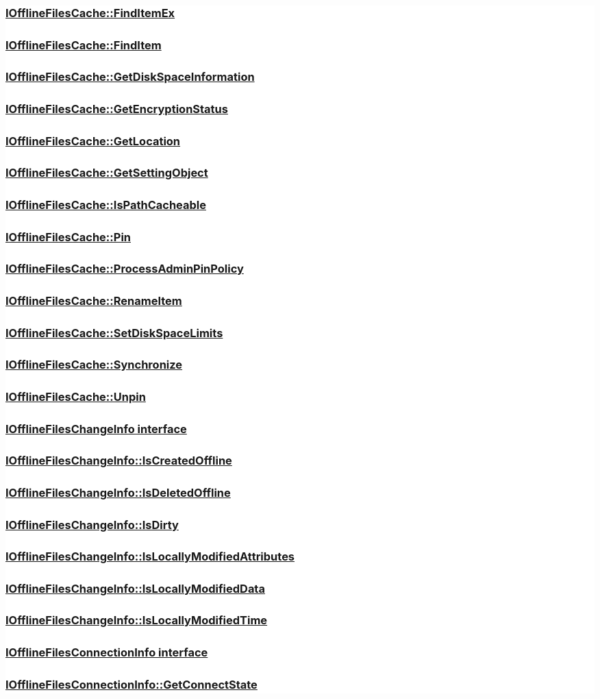 ### [IOfflineFilesCache::FindItemEx](../cscobj/nf-cscobj-iofflinefilescache-finditemex.md)
### [IOfflineFilesCache::FindItem](../cscobj/nf-cscobj-iofflinefilescache-finditem.md)
### [IOfflineFilesCache::GetDiskSpaceInformation](../cscobj/nf-cscobj-iofflinefilescache-getdiskspaceinformation.md)
### [IOfflineFilesCache::GetEncryptionStatus](../cscobj/nf-cscobj-iofflinefilescache-getencryptionstatus.md)
### [IOfflineFilesCache::GetLocation](../cscobj/nf-cscobj-iofflinefilescache-getlocation.md)
### [IOfflineFilesCache::GetSettingObject](../cscobj/nf-cscobj-iofflinefilescache-getsettingobject.md)
### [IOfflineFilesCache::IsPathCacheable](../cscobj/nf-cscobj-iofflinefilescache-ispathcacheable.md)
### [IOfflineFilesCache::Pin](../cscobj/nf-cscobj-iofflinefilescache-pin.md)
### [IOfflineFilesCache::ProcessAdminPinPolicy](../cscobj/nf-cscobj-iofflinefilescache-processadminpinpolicy.md)
### [IOfflineFilesCache::RenameItem](../cscobj/nf-cscobj-iofflinefilescache-renameitem.md)
### [IOfflineFilesCache::SetDiskSpaceLimits](../cscobj/nf-cscobj-iofflinefilescache-setdiskspacelimits.md)
### [IOfflineFilesCache::Synchronize](../cscobj/nf-cscobj-iofflinefilescache-synchronize.md)
### [IOfflineFilesCache::Unpin](../cscobj/nf-cscobj-iofflinefilescache-unpin.md)
### [IOfflineFilesChangeInfo interface](../cscobj/nn-cscobj-iofflinefileschangeinfo.md)
### [IOfflineFilesChangeInfo::IsCreatedOffline](../cscobj/nf-cscobj-iofflinefileschangeinfo-iscreatedoffline.md)
### [IOfflineFilesChangeInfo::IsDeletedOffline](../cscobj/nf-cscobj-iofflinefileschangeinfo-isdeletedoffline.md)
### [IOfflineFilesChangeInfo::IsDirty](../cscobj/nf-cscobj-iofflinefileschangeinfo-isdirty.md)
### [IOfflineFilesChangeInfo::IsLocallyModifiedAttributes](../cscobj/nf-cscobj-iofflinefileschangeinfo-islocallymodifiedattributes.md)
### [IOfflineFilesChangeInfo::IsLocallyModifiedData](../cscobj/nf-cscobj-iofflinefileschangeinfo-islocallymodifieddata.md)
### [IOfflineFilesChangeInfo::IsLocallyModifiedTime](../cscobj/nf-cscobj-iofflinefileschangeinfo-islocallymodifiedtime.md)
### [IOfflineFilesConnectionInfo interface](../cscobj/nn-cscobj-iofflinefilesconnectioninfo.md)
### [IOfflineFilesConnectionInfo::GetConnectState](../cscobj/nf-cscobj-iofflinefilesconnectioninfo-getconnectstate.md)